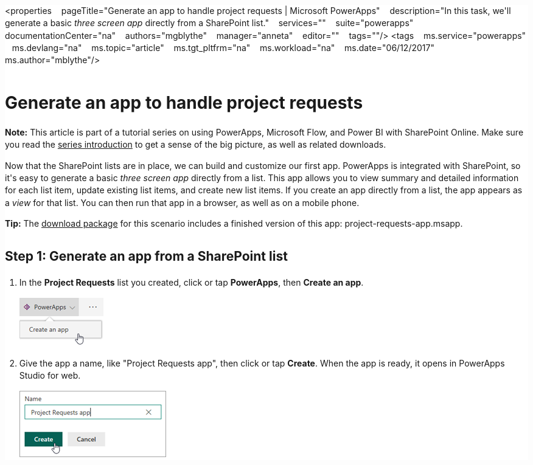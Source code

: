 <properties
   pageTitle="Generate an app to handle project requests | Microsoft PowerApps"
   description="In this task, we'll generate a basic *three screen app* directly from a SharePoint list."
   services=""
   suite="powerapps"
   documentationCenter="na"
   authors="mgblythe"
   manager="anneta"
   editor=""
   tags=""/>
<tags
   ms.service="powerapps"
   ms.devlang="na"
   ms.topic="article"
   ms.tgt_pltfrm="na"
   ms.workload="na"
   ms.date="06/12/2017"
   ms.author="mblythe"/>

# Generate an app to handle project requests

**Note:** This article is part of a tutorial series on using PowerApps, Microsoft Flow, and Power BI with SharePoint Online. Make sure you read the [series introduction](sharepoint-scenario-intro.md) to get a sense of the big picture, as well as related downloads.

Now that the SharePoint lists are in place, we can build and customize our first app. PowerApps is integrated with SharePoint, so it's easy to generate a basic *three screen app* directly from a list. This app allows you to view summary and detailed information for each list item, update existing list items, and create new list items. If you create an app directly from a list, the app appears as a *view* for that list. You can then run that app in a browser, as well as on a mobile phone.

**Tip:** The [download package](https://aka.ms/o4ia0f) for this scenario includes a finished version of this app: project-requests-app.msapp.

## Step 1: Generate an app from a SharePoint list

1. In the **Project Requests** list you created, click or tap **PowerApps**, then **Create an app**.

    ![Create an app](./media/sharepoint-scenario-generate-app/02-01-01-create-app.png)

2. Give the app a name, like "Project Requests app", then click or tap **Create**. When the app is ready, it opens in PowerApps Studio for web.

    ![Specify a name for the app](./media/sharepoint-scenario-generate-app/02-01-02-create-app-name.png)
